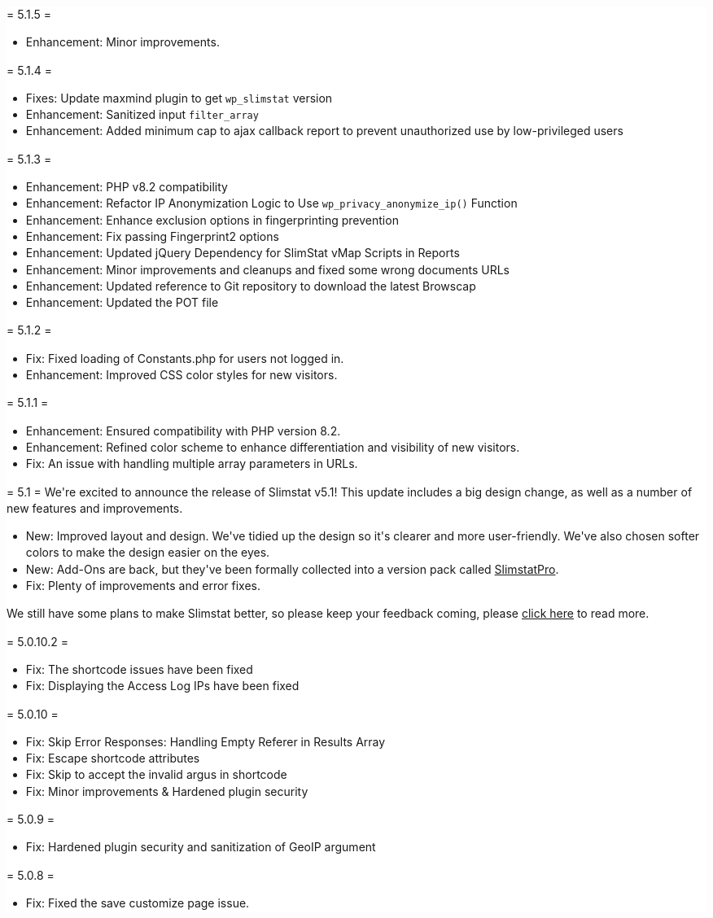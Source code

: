 = 5.1.5 =
* Enhancement: Minor improvements.

= 5.1.4 =
* Fixes: Update maxmind plugin to get `wp_slimstat` version
* Enhancement: Sanitized input `filter_array`
* Enhancement: Added minimum cap to ajax callback report to prevent unauthorized use by low-privileged users

= 5.1.3 =
* Enhancement: PHP v8.2 compatibility
* Enhancement: Refactor IP Anonymization Logic to Use `wp_privacy_anonymize_ip()` Function
* Enhancement: Enhance exclusion options in fingerprinting prevention
* Enhancement: Fix passing Fingerprint2 options
* Enhancement: Updated jQuery Dependency for SlimStat vMap Scripts in Reports
* Enhancement: Minor improvements and cleanups and fixed some wrong documents URLs
* Enhancement: Updated reference to Git repository to download the latest Browscap
* Enhancement: Updated the POT file

= 5.1.2 =
* Fix: Fixed loading of Constants.php for users not logged in.
* Enhancement: Improved CSS color styles for new visitors.

= 5.1.1 =
* Enhancement: Ensured compatibility with PHP version 8.2.
* Enhancement: Refined color scheme to enhance differentiation and visibility of new visitors.
* Fix: An issue with handling multiple array parameters in URLs.

= 5.1 =
We're excited to announce the release of Slimstat v5.1! This update includes a big design change, as well as a number of new features and improvements.

* New: Improved layout and design. We've tidied up the design so it's clearer and more user-friendly. We've also chosen softer colors to make the design easier on the eyes.
* New: Add-Ons are back, but they've been formally collected into a version pack called [SlimstatPro](https://wp-slimstat.com/pricing).
* Fix: Plenty of improvements and error fixes.

We still have some plans to make Slimstat better, so please keep your feedback coming, please [click here](https://wp-slimstat.com/1973/big-changes-slimstat-v5-1/) to read more.

= 5.0.10.2 =
* Fix: The shortcode issues have been fixed
* Fix: Displaying the Access Log IPs have been fixed

= 5.0.10 =
* Fix: Skip Error Responses: Handling Empty Referer in Results Array
* Fix: Escape shortcode attributes
* Fix: Skip to accept the invalid argus in shortcode
* Fix: Minor improvements & Hardened plugin security

= 5.0.9 =
* Fix: Hardened plugin security and sanitization of GeoIP argument

= 5.0.8 =
* Fix: Fixed the save customize page issue.
